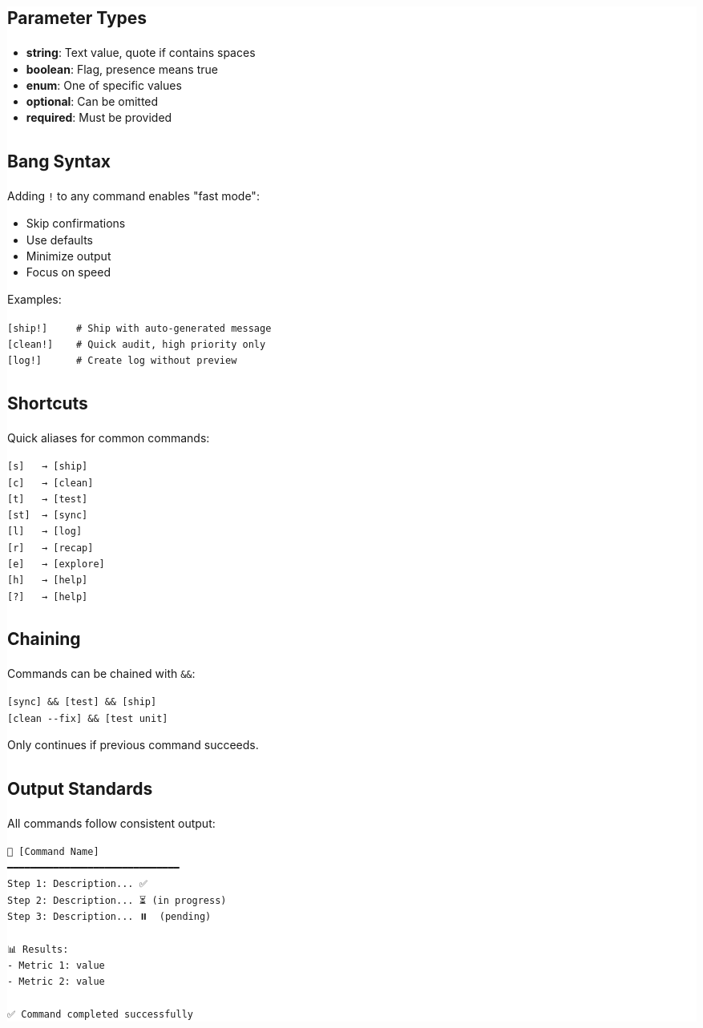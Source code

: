 ## Parameter Types

- **string**: Text value, quote if contains spaces
- **boolean**: Flag, presence means true
- **enum**: One of specific values
- **optional**: Can be omitted
- **required**: Must be provided

## Bang Syntax

Adding `!` to any command enables "fast mode":
- Skip confirmations
- Use defaults
- Minimize output
- Focus on speed

Examples:
```
[ship!]     # Ship with auto-generated message
[clean!]    # Quick audit, high priority only
[log!]      # Create log without preview
```

## Shortcuts

Quick aliases for common commands:
```
[s]   → [ship]
[c]   → [clean]
[t]   → [test]
[st]  → [sync]
[l]   → [log]
[r]   → [recap]
[e]   → [explore]
[h]   → [help]
[?]   → [help]
```

## Chaining

Commands can be chained with `&&`:
```
[sync] && [test] && [ship]
[clean --fix] && [test unit]
```

Only continues if previous command succeeds.

## Output Standards

All commands follow consistent output:
```
🚀 [Command Name]
━━━━━━━━━━━━━━━━━━━━━━━━━━━━━━
Step 1: Description... ✅
Step 2: Description... ⏳ (in progress)
Step 3: Description... ⏸️  (pending)

📊 Results:
- Metric 1: value
- Metric 2: value

✅ Command completed successfully
```
